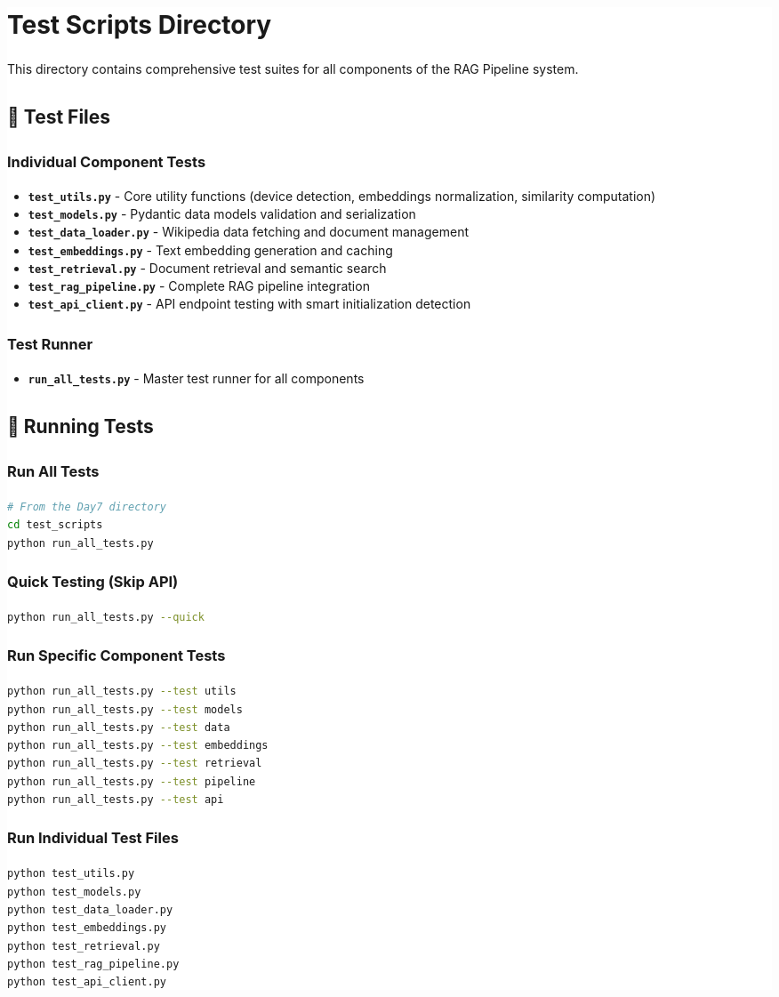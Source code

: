 # Test Scripts Directory

This directory contains comprehensive test suites for all components of the RAG Pipeline system.

## 📁 Test Files

### **Individual Component Tests**
- **`test_utils.py`** - Core utility functions (device detection, embeddings normalization, similarity computation)
- **`test_models.py`** - Pydantic data models validation and serialization 
- **`test_data_loader.py`** - Wikipedia data fetching and document management
- **`test_embeddings.py`** - Text embedding generation and caching
- **`test_retrieval.py`** - Document retrieval and semantic search
- **`test_rag_pipeline.py`** - Complete RAG pipeline integration
- **`test_api_client.py`** - API endpoint testing with smart initialization detection

### **Test Runner**
- **`run_all_tests.py`** - Master test runner for all components

## 🚀 Running Tests

### **Run All Tests**
```bash
# From the Day7 directory
cd test_scripts
python run_all_tests.py
```

### **Quick Testing (Skip API)**
```bash
python run_all_tests.py --quick
```

### **Run Specific Component Tests**
```bash
python run_all_tests.py --test utils
python run_all_tests.py --test models
python run_all_tests.py --test data
python run_all_tests.py --test embeddings
python run_all_tests.py --test retrieval
python run_all_tests.py --test pipeline
python run_all_tests.py --test api
```

### **Run Individual Test Files**
```bash
python test_utils.py
python test_models.py
python test_data_loader.py
python test_embeddings.py
python test_retrieval.py
python test_rag_pipeline.py
python test_api_client.py
```
